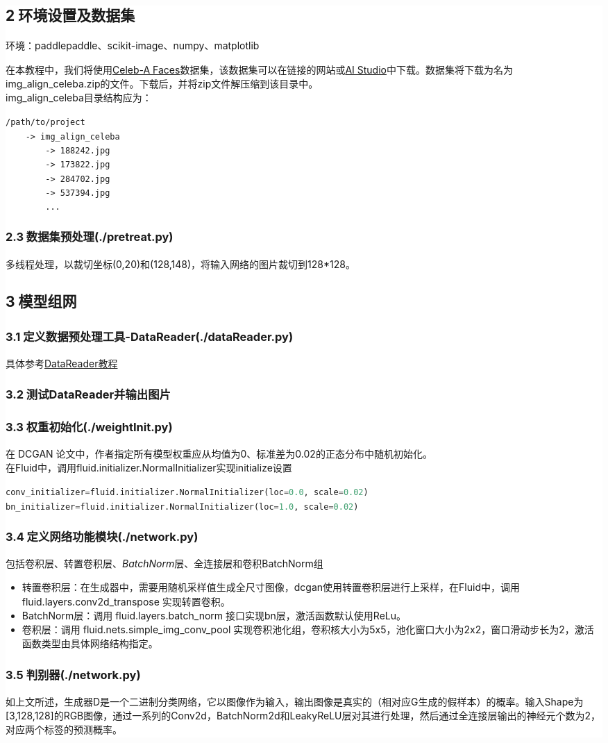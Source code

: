 
## 2 环境设置及数据集

环境：paddlepaddle、scikit-image、numpy、matplotlib  

在本教程中，我们将使用[Celeb-A Faces](http://mmlab.ie.cuhk.edu.hk/projects/CelebA.html)数据集，该数据集可以在链接的网站或[AI Studio](https://aistudio.baidu.com/aistudio/datasetdetail/39207)中下载。数据集将下载为名为img_align_celeba.zip的文件。下载后，并将zip文件解压缩到该目录中。  
img_align_celeba目录结构应为： 
```
/path/to/project  
	-> img_align_celeba  
		-> 188242.jpg  
		-> 173822.jpg  
		-> 284702.jpg  
		-> 537394.jpg  
		...
```

### 2.3 数据集预处理(./pretreat.py)
多线程处理，以裁切坐标(0,20)和(128,148)，将输入网络的图片裁切到128*128。


## 3 模型组网
### 3.1 定义数据预处理工具-DataReader(./dataReader.py)
具体参考[DataReader教程](https://www.paddlepaddle.org.cn/documentation/docs/zh/advanced_guide/data_preparing/static_mode/reader_cn.html)


### 3.2 测试DataReader并输出图片


### 3.3 权重初始化(./weightInit.py)
在 DCGAN 论文中，作者指定所有模型权重应从均值为0、标准差为0.02的正态分布中随机初始化。  
在Fluid中，调用fluid.initializer.NormalInitializer实现initialize设置


```python
conv_initializer=fluid.initializer.NormalInitializer(loc=0.0, scale=0.02)
bn_initializer=fluid.initializer.NormalInitializer(loc=1.0, scale=0.02)
```

### 3.4 定义网络功能模块(./network.py)
包括卷积层、转置卷积层、$BatchNorm$层、全连接层和卷积BatchNorm组 
* 转置卷积层：在生成器中，需要用随机采样值生成全尺寸图像，dcgan使用转置卷积层进行上采样，在Fluid中，调用 fluid.layers.conv2d_transpose 实现转置卷积。
* BatchNorm层：调用 fluid.layers.batch_norm 接口实现bn层，激活函数默认使用ReLu。
* 卷积层：调用 fluid.nets.simple_img_conv_pool 实现卷积池化组，卷积核大小为5x5，池化窗口大小为2x2，窗口滑动步长为2，激活函数类型由具体网络结构指定。

### 3.5 判别器(./network.py)
如上文所述，生成器D是一个二进制分类网络，它以图像作为输入，输出图像是真实的（相对应G生成的假样本）的概率。输入Shape为[3,128,128]的RGB图像，通过一系列的Conv2d，BatchNorm2d和LeakyReLU层对其进行处理，然后通过全连接层输出的神经元个数为2，对应两个标签的预测概率。
